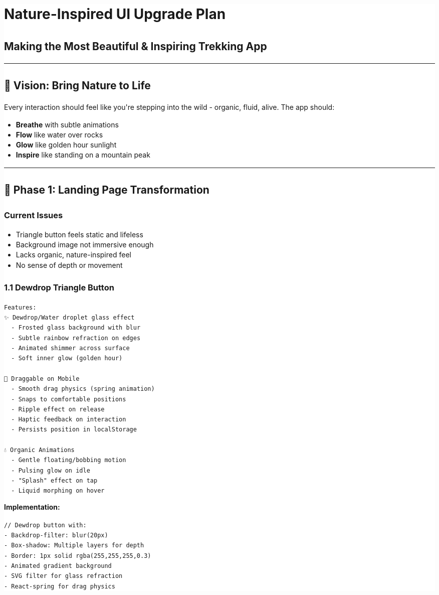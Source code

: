 # Nature-Inspired UI Upgrade Plan
## Making the Most Beautiful & Inspiring Trekking App

---

## 🌿 **Vision: Bring Nature to Life**

Every interaction should feel like you're stepping into the wild - organic, fluid, alive. The app should:
- **Breathe** with subtle animations
- **Flow** like water over rocks
- **Glow** like golden hour sunlight
- **Inspire** like standing on a mountain peak

---

## 🎨 **Phase 1: Landing Page Transformation**

### Current Issues
- Triangle button feels static and lifeless
- Background image not immersive enough
- Lacks organic, nature-inspired feel
- No sense of depth or movement

### **1.1 Dewdrop Triangle Button**
```tsx
Features:
✨ Dewdrop/Water droplet glass effect
  - Frosted glass background with blur
  - Subtle rainbow refraction on edges
  - Animated shimmer across surface
  - Soft inner glow (golden hour)
  
🎯 Draggable on Mobile
  - Smooth drag physics (spring animation)
  - Snaps to comfortable positions
  - Ripple effect on release
  - Haptic feedback on interaction
  - Persists position in localStorage
  
💧 Organic Animations
  - Gentle floating/bobbing motion
  - Pulsing glow on idle
  - "Splash" effect on tap
  - Liquid morphing on hover
```

**Implementation:**
```tsx
// Dewdrop button with:
- Backdrop-filter: blur(20px)
- Box-shadow: Multiple layers for depth
- Border: 1px solid rgba(255,255,255,0.3)
- Animated gradient background
- SVG filter for glass refraction
- React-spring for drag physics
```
